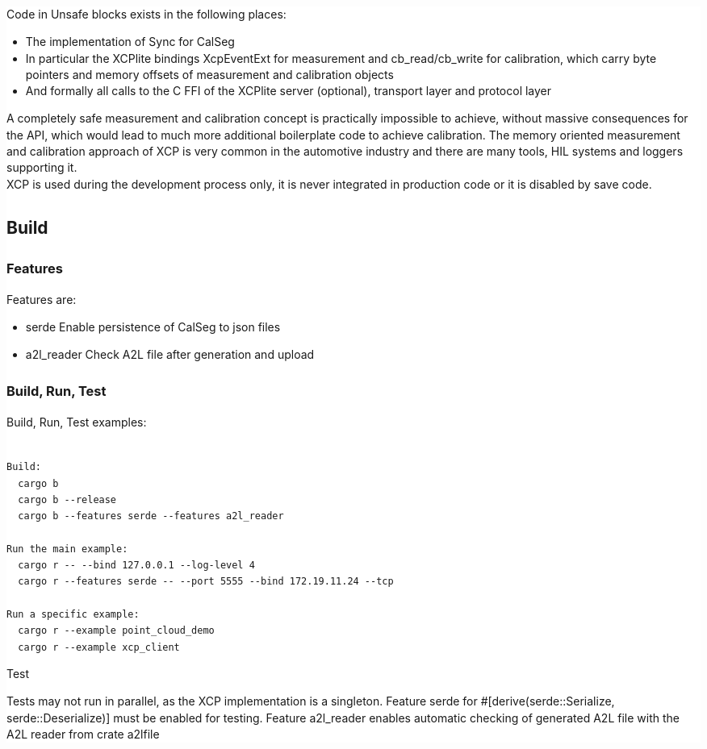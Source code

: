 Code in Unsafe blocks exists in the following places:

- The implementation of Sync for CalSeg  
- In particular the XCPlite bindings XcpEventExt for measurement and cb_read/cb_write for calibration, which carry byte pointers and memory offsets of measurement and calibration objects  
- And formally all calls to the C FFI of the XCPlite server (optional), transport layer and protocol layer  

A completely safe measurement and calibration concept is practically impossible to achieve, without massive consequences for the API, which would lead to much more additional boilerplate code to achieve calibration. 
The memory oriented measurement and calibration approach of XCP is very common in the automotive industry and there are many tools, HIL systems and loggers supporting it.  
XCP is used during the development process only, it is never integrated in production code or it is disabled by save code.


## Build

### Features

Features are:
- serde
Enable persistence of CalSeg to json files

- a2l_reader
Check A2L file after generation and upload



### Build, Run, Test

Build, Run, Test examples:

```

Build:
  cargo b 
  cargo b --release 
  cargo b --features serde --features a2l_reader

Run the main example:
  cargo r -- --bind 127.0.0.1 --log-level 4
  cargo r --features serde -- --port 5555 --bind 172.19.11.24 --tcp 
 
Run a specific example:
  cargo r --example point_cloud_demo
  cargo r --example xcp_client  

```

Test

Tests may not run in parallel, as the XCP implementation is a singleton.
Feature serde for #[derive(serde::Serialize, serde::Deserialize)] must be enabled for testing. 
Feature a2l_reader enables automatic checking of generated A2L file with the A2L reader from crate a2lfile
